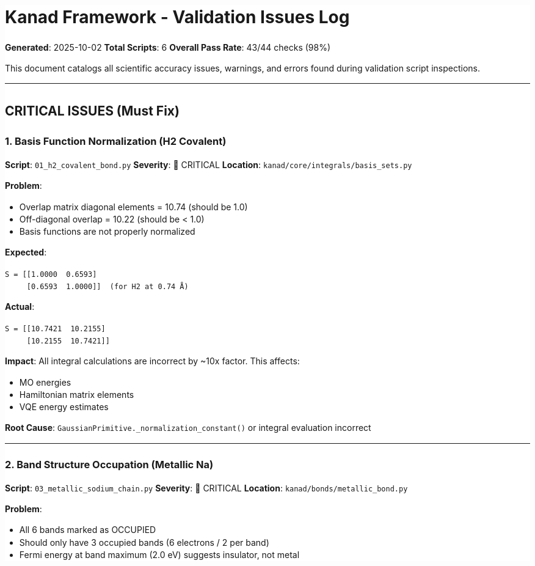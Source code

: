 # Kanad Framework - Validation Issues Log

**Generated**: 2025-10-02
**Total Scripts**: 6
**Overall Pass Rate**: 43/44 checks (98%)

This document catalogs all scientific accuracy issues, warnings, and errors found during validation script inspections.

---

## CRITICAL ISSUES (Must Fix)

### 1. Basis Function Normalization (H2 Covalent)
**Script**: `01_h2_covalent_bond.py`
**Severity**: 🔴 CRITICAL
**Location**: `kanad/core/integrals/basis_sets.py`

**Problem**:
- Overlap matrix diagonal elements = 10.74 (should be 1.0)
- Off-diagonal overlap = 10.22 (should be < 1.0)
- Basis functions are not properly normalized

**Expected**:
```
S = [[1.0000  0.6593]
     [0.6593  1.0000]]  (for H2 at 0.74 Å)
```

**Actual**:
```
S = [[10.7421  10.2155]
     [10.2155  10.7421]]
```

**Impact**: All integral calculations are incorrect by ~10x factor. This affects:
- MO energies
- Hamiltonian matrix elements
- VQE energy estimates

**Root Cause**: `GaussianPrimitive._normalization_constant()` or integral evaluation incorrect

---

### 2. Band Structure Occupation (Metallic Na)
**Script**: `03_metallic_sodium_chain.py`
**Severity**: 🔴 CRITICAL
**Location**: `kanad/bonds/metallic_bond.py`

**Problem**:
- All 6 bands marked as OCCUPIED
- Should only have 3 occupied bands (6 electrons / 2 per band)
- Fermi energy at band maximum (2.0 eV) suggests insulator, not metal
